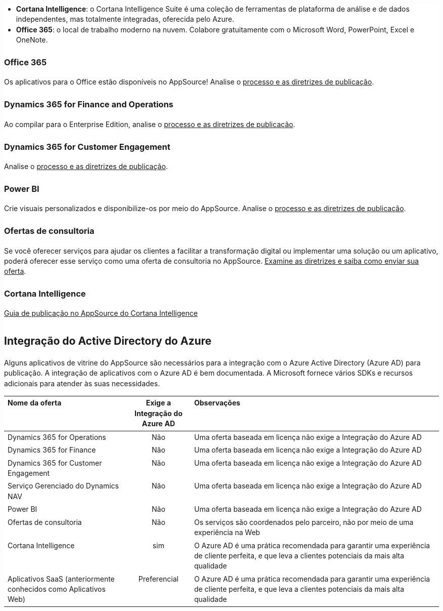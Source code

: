 *   **Cortana Intelligence**: o Cortana Intelligence Suite é uma coleção de ferramentas de plataforma de análise e de dados independentes, mas totalmente integradas, oferecida pelo Azure.
*   **Office 365**: o local de trabalho moderno na nuvem. Colabore gratuitamente com o Microsoft Word, PowerPoint, Excel e OneNote.

### <a name="office-365"></a>Office 365
Os aplicativos para o Office estão disponíveis no AppSource! Analise o [processo e as diretrizes de publicação]( https://docs.microsoft.com/office/dev/store/submit-to-the-office-store "Office 365 - AppSource").

### <a name="dynamics-365-for-finance-and-operations"></a>Dynamics 365 for Finance and Operations
Ao compilar para o Enterprise Edition, analise o [processo e as diretrizes de publicação](https://docs.microsoft.com/dynamics365/unified-operations/dev-itpro/lcs-solutions/lcs-solutions-app-source "Dynamics 365 Enterprise Edition - AppSource").  

### <a name="dynamics-365-for-customer-engagement"></a>Dynamics 365 for Customer Engagement
Analise o [processo e as diretrizes de publicação](https://docs.microsoft.com/dynamics365/customer-engagement/developer/publish-app-appsource "Dynamics 365 - AppSource").

### <a name="power-bi"></a>Power BI
Crie visuais personalizados e disponibilize-os por meio do AppSource. Analise o [processo e as diretrizes de publicação](https://docs.microsoft.com/power-bi/developer/office-store "Power BI - AppSource").

### <a name="consulting-offers"></a>Ofertas de consultoria
Se você oferecer serviços para ajudar os clientes a facilitar a transformação digital ou implementar uma solução ou um aplicativo, poderá oferecer esse serviço como uma oferta de consultoria no AppSource. 
[Examine as diretrizes e saiba como enviar sua oferta](https://smp-cdn-prod.azureedge.net/documents/Microsoft%20AppSource%20Partner%20Listing%20Guidelines.pdf "AppSource - Diretrizes de detalhes de parceiros").

### <a name="cortana-intelligence"></a>Cortana Intelligence
[Guia de publicação no AppSource do Cortana Intelligence](https://docs.microsoft.com/azure/machine-learning/team-data-science-process/cortana-intelligence-appsource-publishing-guide "AppSource do Cortana Intelligence - Guia de publicação")

## <a name="azure-active-directory-integration"></a>Integração do Active Directory do Azure
Alguns aplicativos de vitrine do AppSource são necessários para a integração com o Azure Active Directory (Azure AD) para publicação. A integração de aplicativos com o Azure AD é bem documentada. A Microsoft fornece vários SDKs e recursos adicionais para atender às suas necessidades. 

| Nome da oferta | Exige a Integração do Azure AD | Observações |
|:--- |:---:|:--- |
| Dynamics 365 for Operations | Não  | Uma oferta baseada em licença não exige a Integração do Azure AD |
| Dynamics 365 for Finance | Não  | Uma oferta baseada em licença não exige a Integração do Azure AD |
| Dynamics 365 for Customer Engagement | Não  | Uma oferta baseada em licença não exige a Integração do Azure AD |
| Serviço Gerenciado do Dynamics NAV | Não  | Uma oferta baseada em licença não exige a Integração do Azure AD |
| Power BI | Não  | Uma oferta baseada em licença não exige a Integração do Azure AD |
| Ofertas de consultoria | Não  | Os serviços são coordenados pelo parceiro, não por meio de uma experiência na Web |
| Cortana Intelligence | sim | O Azure AD é uma prática recomendada para garantir uma experiência de cliente perfeita, e que leva a clientes potenciais da mais alta qualidade |
| Aplicativos SaaS (anteriormente conhecidos como Aplicativos Web) | Preferencial | O Azure AD é uma prática recomendada para garantir uma experiência de cliente perfeita, e que leva a clientes potenciais da mais alta qualidade |